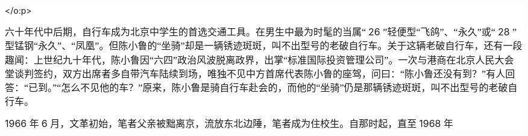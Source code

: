    </o:p>
  </span>
 </p>
 <p class="MsoNormal">
  <span lang="ZH-CN" style="font-size:12.0pt;font-family:宋体;
mso-ascii-font-family:Calibri;mso-ascii-theme-font:minor-latin;mso-fareast-font-family:
宋体;mso-fareast-theme-font:minor-fareast">
   六十年代中后期，自行车成为北京中学生的首选交通工具。在男生中最为时髦的当属“
  </span>
  <span style="font-size:12.0pt">
   26
  </span>
  <span lang="ZH-CN" style="font-size:12.0pt;
font-family:宋体;mso-ascii-font-family:Calibri;mso-ascii-theme-font:minor-latin;
mso-fareast-font-family:宋体;mso-fareast-theme-font:minor-fareast">
   ”轻便型“飞鸽”、“永久”或“
  </span>
  <span style="font-size:12.0pt">
   28
  </span>
  <span lang="ZH-CN" style="font-size:12.0pt;
font-family:宋体;mso-ascii-font-family:Calibri;mso-ascii-theme-font:minor-latin;
mso-fareast-font-family:宋体;mso-fareast-theme-font:minor-fareast">
   ”型锰钢“永久”、“凤凰”。但陈小鲁的“坐骑”却是一辆锈迹斑斑，叫不出型号的老破自行车。关于这辆老破自行车，还有一段趣闻：上世纪九十年代，陈小鲁因“六四”政治风波脱离政界，出掌“标准国际投资管理公司”。一次与港商在北京人民大会堂谈判签约，双方出席者多自带汽车陆续到场，唯独不见中方首席代表陈小鲁的座驾，问曰：“陈小鲁还没有到？”有人回答：“已到。”“怎么不见他的车？”原来，陈小鲁是骑自行车赴会的，而他的“坐骑”仍是那辆锈迹斑斑，叫不出型号的老破自行车。
  </span>
  <span style="font-size:12.0pt">
   <o:p>
   </o:p>
  </span>
 </p>
 <p class="MsoNormal">
  <span style="font-size:12.0pt">
   <o:p>
   </o:p>
  </span>
 </p>
 <p class="MsoNormal">
  <span style="font-size:12.0pt">
   1966
  </span>
  <span lang="ZH-CN" style="font-size:12.0pt;font-family:宋体;mso-ascii-font-family:Calibri;
mso-ascii-theme-font:minor-latin;mso-fareast-font-family:宋体;mso-fareast-theme-font:
minor-fareast">
   年
  </span>
  <span style="font-size:12.0pt">
   6
  </span>
  <span lang="ZH-CN" style="font-size:12.0pt;font-family:宋体;mso-ascii-font-family:Calibri;
mso-ascii-theme-font:minor-latin;mso-fareast-font-family:宋体;mso-fareast-theme-font:
minor-fareast">
   月，文革初始，笔者父亲被黜离京，流放东北边陲，笔者成为住校生。自那时起，直至
  </span>
  <span style="font-size:12.0pt">
   1968
  </span>
  <span lang="ZH-CN" style="font-size:12.0pt;
font-family:宋体;mso-ascii-font-family:Calibri;mso-ascii-theme-font:minor-latin;
mso-fareast-font-family:宋体;mso-fareast-theme-font:minor-fareast">
   年
  </span>
  <span style="font-size:12.0pt">